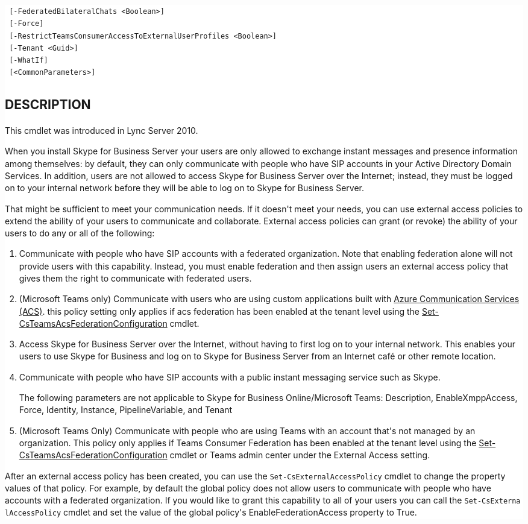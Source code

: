 ```
 [-FederatedBilateralChats <Boolean>]
 [-Force]
 [-RestrictTeamsConsumerAccessToExternalUserProfiles <Boolean>]
 [-Tenant <Guid>]
 [-WhatIf]
 [<CommonParameters>]
```

## DESCRIPTION
This cmdlet was introduced in Lync Server 2010.

When you install Skype for Business Server your users are only allowed to exchange instant messages and presence information among themselves: by default, they can only communicate with people who have SIP accounts in your Active Directory Domain Services.
In addition, users are not allowed to access Skype for Business Server over the Internet; instead, they must be logged on to your internal network before they will be able to log on to Skype for Business Server.

That might be sufficient to meet your communication needs.
If it doesn't meet your needs, you can use external access policies to extend the ability of your users to communicate and collaborate.
External access policies can grant (or revoke) the ability of your users to do any or all of the following:

1. Communicate with people who have SIP accounts with a federated organization.
Note that enabling federation alone will not provide users with this capability.
Instead, you must enable federation and then assign users an external access policy that gives them the right to communicate with federated users.

2. (Microsoft Teams only) Communicate with users who are using custom applications built with [Azure Communication Services (ACS)](https://learn.microsoft.com/azure/communication-services/concepts/teams-interop). this policy setting only applies if acs federation has been enabled at the tenant level using the [Set-CsTeamsAcsFederationConfiguration](https://learn.microsoft.com/powershell/module/microsoftteams/set-csteamsacsfederationconfiguration) cmdlet.

3. Access Skype for Business Server over the Internet, without having to first log on to your internal network.
This enables your users to use Skype for Business and log on to Skype for Business Server from an Internet café or other remote location.

4. Communicate with people who have SIP accounts with a public instant messaging service such as Skype.

   The following parameters are not applicable to Skype for Business Online/Microsoft Teams: Description, EnableXmppAccess, Force, Identity, Instance, PipelineVariable, and Tenant

5. (Microsoft Teams Only) Communicate with people who are using Teams with an account that's not managed by an organization. This policy only applies if Teams Consumer Federation has been enabled at the tenant level using the [Set-CsTeamsAcsFederationConfiguration](https://learn.microsoft.com/powershell/module/microsoftteams/set-csteamsacsfederationconfiguration) cmdlet or Teams admin center under the External Access setting.

After an external access policy has been created, you can use the `Set-CsExternalAccessPolicy` cmdlet to change the property values of that policy.
For example, by default the global policy does not allow users to communicate with people who have accounts with a federated organization.
If you would like to grant this capability to all of your users you can call the `Set-CsExternalAccessPolicy` cmdlet and set the value of the global policy's EnableFederationAccess property to True. 
